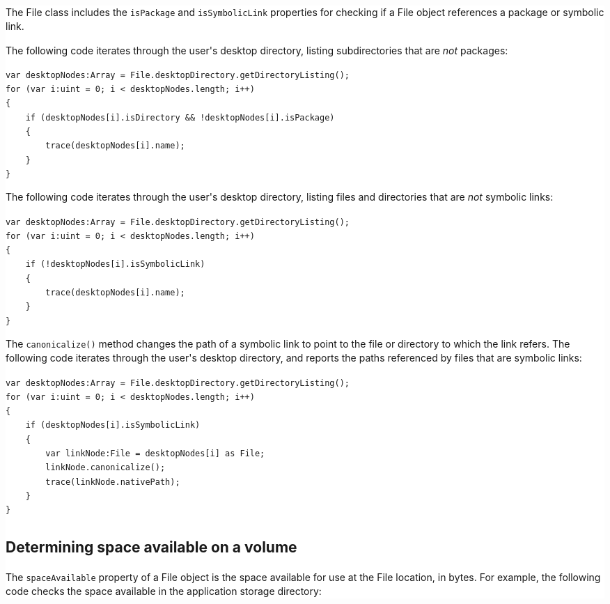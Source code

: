 The File class includes the `isPackage` and `isSymbolicLink` properties for
checking if a File object references a package or symbolic link.

The following code iterates through the user's desktop directory, listing
subdirectories that are _not_ packages:

    var desktopNodes:Array = File.desktopDirectory.getDirectoryListing();
    for (var i:uint = 0; i < desktopNodes.length; i++)
    {
    	if (desktopNodes[i].isDirectory && !desktopNodes[i].isPackage)
    	{
    		trace(desktopNodes[i].name);
    	}
    }

The following code iterates through the user's desktop directory, listing files
and directories that are _not_ symbolic links:

    var desktopNodes:Array = File.desktopDirectory.getDirectoryListing();
    for (var i:uint = 0; i < desktopNodes.length; i++)
    {
    	if (!desktopNodes[i].isSymbolicLink)
    	{
    		trace(desktopNodes[i].name);
    	}
    }

The `canonicalize()` method changes the path of a symbolic link to point to the
file or directory to which the link refers. The following code iterates through
the user's desktop directory, and reports the paths referenced by files that are
symbolic links:

    var desktopNodes:Array = File.desktopDirectory.getDirectoryListing();
    for (var i:uint = 0; i < desktopNodes.length; i++)
    {
    	if (desktopNodes[i].isSymbolicLink)
    	{
    		var linkNode:File = desktopNodes[i] as File;
    		linkNode.canonicalize();
    		trace(linkNode.nativePath);
    	}
    }

</div>

</div>

<div>

## Determining space available on a volume

<div>

The `spaceAvailable` property of a File object is the space available for use at
the File location, in bytes. For example, the following code checks the space
available in the application storage directory:
